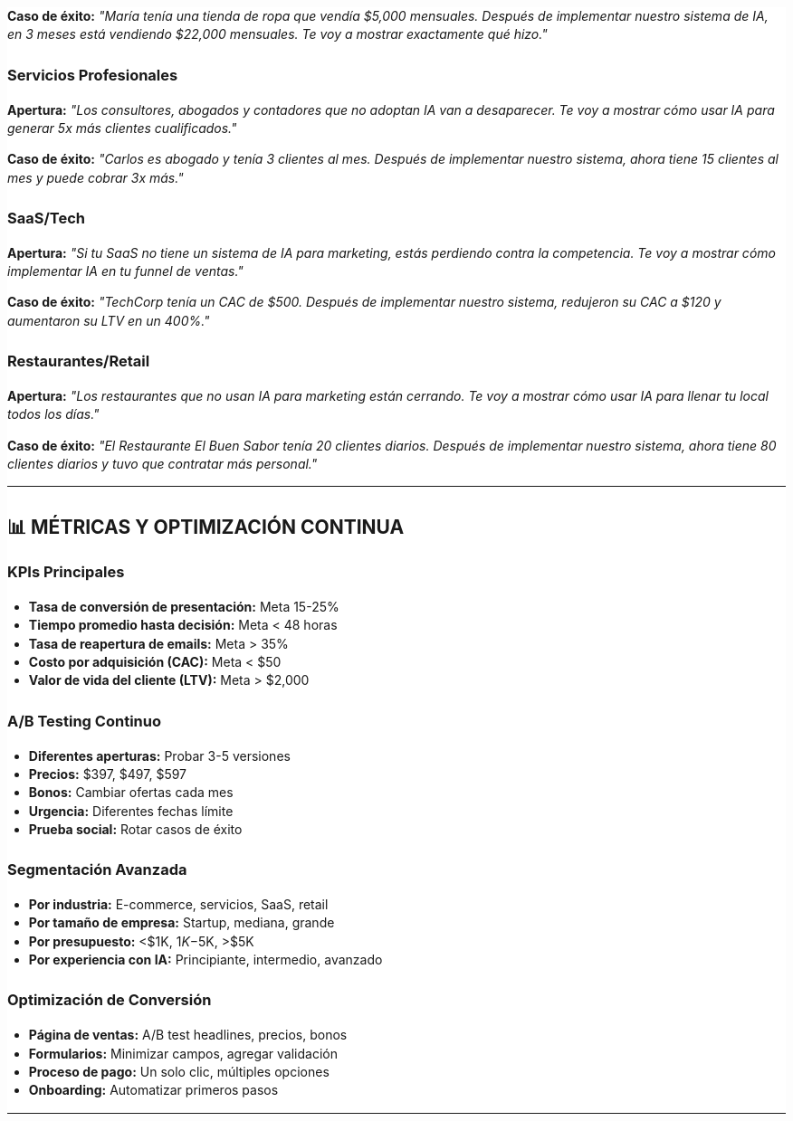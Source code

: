 **Caso de éxito:** *"María tenía una tienda de ropa que vendía $5,000 mensuales. Después de implementar nuestro sistema de IA, en 3 meses está vendiendo $22,000 mensuales. Te voy a mostrar exactamente qué hizo."*

### **Servicios Profesionales**
**Apertura:** *"Los consultores, abogados y contadores que no adoptan IA van a desaparecer. Te voy a mostrar cómo usar IA para generar 5x más clientes cualificados."*

**Caso de éxito:** *"Carlos es abogado y tenía 3 clientes al mes. Después de implementar nuestro sistema, ahora tiene 15 clientes al mes y puede cobrar 3x más."*

### **SaaS/Tech**
**Apertura:** *"Si tu SaaS no tiene un sistema de IA para marketing, estás perdiendo contra la competencia. Te voy a mostrar cómo implementar IA en tu funnel de ventas."*

**Caso de éxito:** *"TechCorp tenía un CAC de $500. Después de implementar nuestro sistema, redujeron su CAC a $120 y aumentaron su LTV en un 400%."*

### **Restaurantes/Retail**
**Apertura:** *"Los restaurantes que no usan IA para marketing están cerrando. Te voy a mostrar cómo usar IA para llenar tu local todos los días."*

**Caso de éxito:** *"El Restaurante El Buen Sabor tenía 20 clientes diarios. Después de implementar nuestro sistema, ahora tiene 80 clientes diarios y tuvo que contratar más personal."*

---

## 📊 MÉTRICAS Y OPTIMIZACIÓN CONTINUA

### **KPIs Principales**
- **Tasa de conversión de presentación:** Meta 15-25%
- **Tiempo promedio hasta decisión:** Meta < 48 horas
- **Tasa de reapertura de emails:** Meta > 35%
- **Costo por adquisición (CAC):** Meta < $50
- **Valor de vida del cliente (LTV):** Meta > $2,000

### **A/B Testing Continuo**
- **Diferentes aperturas:** Probar 3-5 versiones
- **Precios:** $397, $497, $597
- **Bonos:** Cambiar ofertas cada mes
- **Urgencia:** Diferentes fechas límite
- **Prueba social:** Rotar casos de éxito

### **Segmentación Avanzada**
- **Por industria:** E-commerce, servicios, SaaS, retail
- **Por tamaño de empresa:** Startup, mediana, grande
- **Por presupuesto:** <$1K, $1K-$5K, >$5K
- **Por experiencia con IA:** Principiante, intermedio, avanzado

### **Optimización de Conversión**
- **Página de ventas:** A/B test headlines, precios, bonos
- **Formularios:** Minimizar campos, agregar validación
- **Proceso de pago:** Un solo clic, múltiples opciones
- **Onboarding:** Automatizar primeros pasos

---